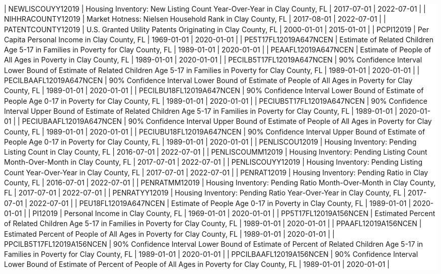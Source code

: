 | NEWLISCOUYY12019          | Housing Inventory: New Listing Count Year-Over-Year in Clay County, FL                                                                                                   | 2017-07-01          | 2022-07-01        |
| NIHHRACOUNTY12019         | Market Hotness: Nielsen Household Rank in Clay County, FL                                                                                                                | 2017-08-01          | 2022-07-01        |
| PATENTCOUNTY12019         | U.S. Granted Utility Patents Originating in Clay County, FL                                                                                                              | 2000-01-01          | 2015-01-01        |
| PCPI12019                 | Per Capita Personal Income in Clay County, FL                                                                                                                            | 1969-01-01          | 2020-01-01        |
| PE5T17FL12019A647NCEN     | Estimate of Related Children Age 5-17 in Families in Poverty for Clay County, FL                                                                                         | 1989-01-01          | 2020-01-01        |
| PEAAFL12019A647NCEN       | Estimate of People of All Ages in Poverty in Clay County, FL                                                                                                             | 1989-01-01          | 2020-01-01        |
| PECILB5T17FL12019A647NCEN | 90% Confidence Interval Lower Bound of Estimate of Related Children Age 5-17 in Families in Poverty for Clay County, FL                                                  | 1989-01-01          | 2020-01-01        |
| PECILBAAFL12019A647NCEN   | 90% Confidence Interval Lower Bound of Estimate of People of All Ages in Poverty for Clay County, FL                                                                     | 1989-01-01          | 2020-01-01        |
| PECILBU18FL12019A647NCEN  | 90% Confidence Interval Lower Bound of Estimate of People Age 0-17 in Poverty for Clay County, FL                                                                        | 1989-01-01          | 2020-01-01        |
| PECIUB5T17FL12019A647NCEN | 90% Confidence Interval Upper Bound of Estimate of Related Children Age 5-17 in Families in Poverty for Clay County, FL                                                  | 1989-01-01          | 2020-01-01        |
| PECIUBAAFL12019A647NCEN   | 90% Confidence Interval Upper Bound of Estimate of People of All Ages in Poverty for Clay County, FL                                                                     | 1989-01-01          | 2020-01-01        |
| PECIUBU18FL12019A647NCEN  | 90% Confidence Interval Upper Bound of Estimate of People Age 0-17 in Poverty for Clay County, FL                                                                        | 1989-01-01          | 2020-01-01        |
| PENLISCOU12019            | Housing Inventory: Pending Listing Count in Clay County, FL                                                                                                              | 2016-07-01          | 2022-07-01        |
| PENLISCOUMM12019          | Housing Inventory: Pending Listing Count Month-Over-Month in Clay County, FL                                                                                             | 2017-07-01          | 2022-07-01        |
| PENLISCOUYY12019          | Housing Inventory: Pending Listing Count Year-Over-Year in Clay County, FL                                                                                               | 2017-07-01          | 2022-07-01        |
| PENRAT12019               | Housing Inventory: Pending Ratio in Clay County, FL                                                                                                                      | 2016-07-01          | 2022-07-01        |
| PENRATMM12019             | Housing Inventory: Pending Ratio Month-Over-Month in Clay County, FL                                                                                                     | 2017-07-01          | 2022-07-01        |
| PENRATYY12019             | Housing Inventory: Pending Ratio Year-Over-Year in Clay County, FL                                                                                                       | 2017-07-01          | 2022-07-01        |
| PEU18FL12019A647NCEN      | Estimate of People Age 0-17 in Poverty in Clay County, FL                                                                                                                | 1989-01-01          | 2020-01-01        |
| PI12019                   | Personal Income in Clay County, FL                                                                                                                                       | 1969-01-01          | 2020-01-01        |
| PP5T17FL12019A156NCEN     | Estimated Percent of Related Children Age 5-17 in Families in Poverty for Clay County, FL                                                                                | 1989-01-01          | 2020-01-01        |
| PPAAFL12019A156NCEN       | Estimated Percent of People of All Ages in Poverty for Clay County, FL                                                                                                   | 1989-01-01          | 2020-01-01        |
| PPCILB5T17FL12019A156NCEN | 90% Confidence Interval Lower Bound of Estimate of Percent of Related Children Age 5-17 in Families in Poverty for Clay County, FL                                       | 1989-01-01          | 2020-01-01        |
| PPCILBAAFL12019A156NCEN   | 90% Confidence Interval Lower Bound of Estimate of Percent of People of All Ages in Poverty for Clay County, FL                                                          | 1989-01-01          | 2020-01-01        |
